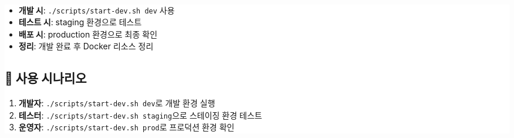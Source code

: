 - **개발 시**: `./scripts/start-dev.sh dev` 사용
- **테스트 시**: staging 환경으로 테스트
- **배포 시**: production 환경으로 최종 확인
- **정리**: 개발 완료 후 Docker 리소스 정리

## 📝 사용 시나리오

1. **개발자**: `./scripts/start-dev.sh dev`로 개발 환경 실행
2. **테스터**: `./scripts/start-dev.sh staging`으로 스테이징 환경 테스트
3. **운영자**: `./scripts/start-dev.sh prod`로 프로덕션 환경 확인
